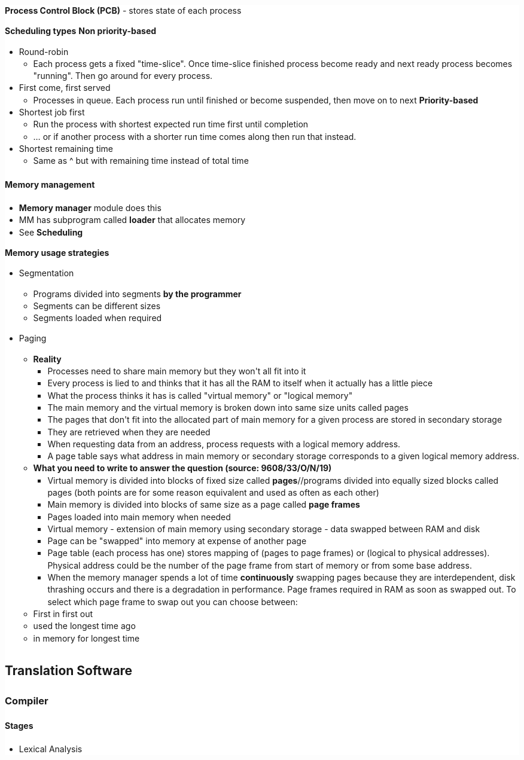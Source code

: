 **Process Control Block (PCB)** - stores state of each process

**Scheduling types**
**Non priority-based**
- Round-robin
    - Each process gets a fixed "time-slice". Once time-slice finished process become ready and next ready process becomes "running". Then go around for every process.
- First come, first served
    - Processes in queue. Each process run until finished or become suspended, then move on to next
**Priority-based**
- Shortest job first
    - Run the process with shortest expected run time first until completion 
    - … or if another process with a shorter run time comes along then run that instead.
- Shortest remaining time
    - Same as ^ but with remaining time instead of total time

#### Memory management
- **Memory manager** module does this
- MM has subprogram called **loader** that allocates memory
- See **Scheduling**

**Memory usage strategies**
- Segmentation
    - Programs divided into segments **by the programmer**
    - Segments can be different sizes
    - Segments loaded when required

- Paging
    - **Reality**
        - Processes need to share main memory but they won't all fit into it
        - Every process is lied to and thinks that it has all the RAM to itself when it actually has a little piece
        - What the process thinks it has is called "virtual memory" or "logical memory"
        - The main memory and the virtual memory is broken down into same size units called pages
        - The pages that don't fit into the allocated part of main memory for a given process are stored in secondary storage
        - They are retrieved when they are needed
        - When requesting data from an address, process requests with a logical memory address.
        - A page table says what address in main memory or secondary storage corresponds to a given logical memory address.
    - **What you need to write to answer the question (source: 9608/33/O/N/19)**
        - Virtual memory is divided into blocks of fixed size called **pages**//programs divided into equally sized blocks called pages (both points are for some reason equivalent and used as often as each other)
        - Main memory is divided into blocks of same size as a page called **page frames**
        - Pages loaded into main memory when needed
        - Virtual memory - extension of main memory using secondary storage - data swapped between RAM and disk
        - Page can be "swapped" into memory at expense of another page
        - Page table (each process has one) stores mapping of (pages to page frames) or (logical to physical addresses). Physical address could be the number of the page frame from start of memory or from some base address.
        - When the memory manager spends a lot of time **continuously** swapping pages because they are interdependent, disk thrashing occurs and there is a degradation in performance. Page frames required in RAM as soon as swapped out.
To select which page frame to swap out you can choose between:
    - First in first out
    - used the longest time ago
    - in memory for longest time
## Translation Software
### Compiler
#### Stages
- Lexical Analysis